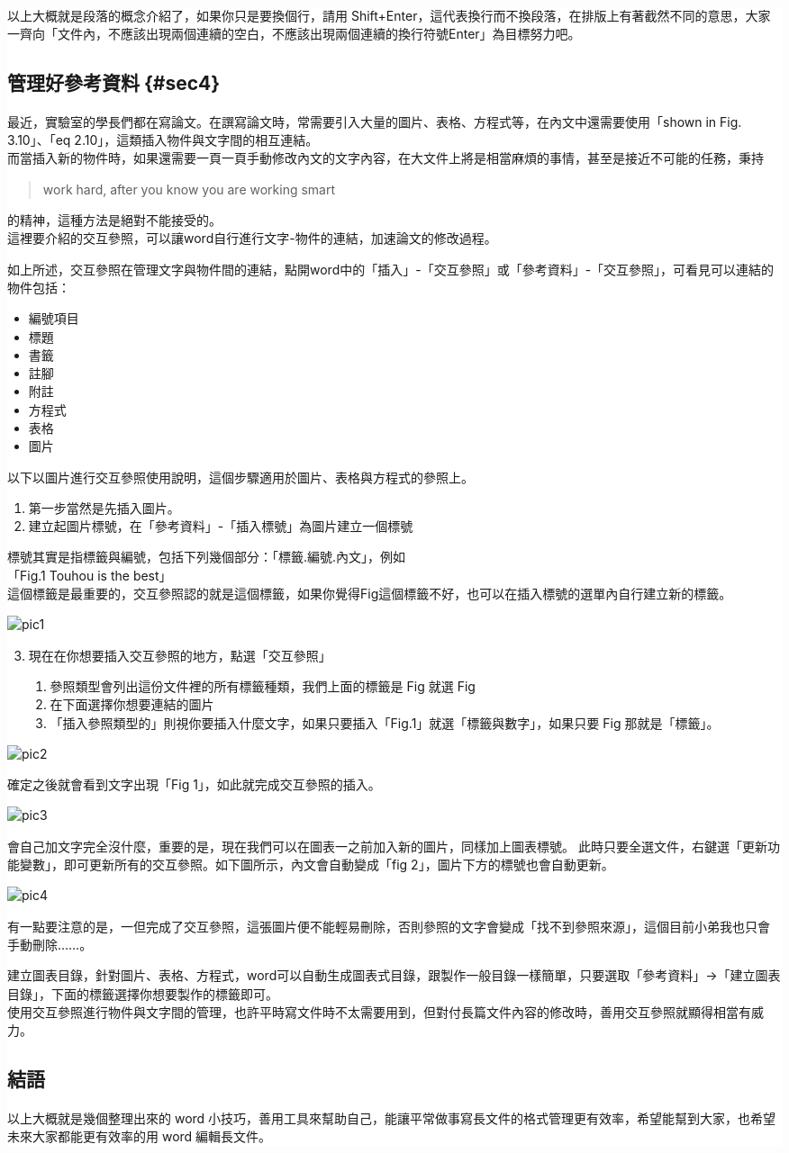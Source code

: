 
以上大概就是段落的概念介紹了，如果你只是要換個行，請用 Shift+Enter，這代表換行而不換段落，在排版上有著截然不同的意思，大家一齊向「文件內，不應該出現兩個連續的空白，不應該出現兩個連續的換行符號Enter」為目標努力吧。  

## 管理好參考資料 {#sec4}

最近，實驗室的學長們都在寫論文。在譔寫論文時，常需要引入大量的圖片、表格、方程式等，在內文中還需要使用「shown in Fig. 3.10」、「eq 2.10」，這類插入物件與文字間的相互連結。  
而當插入新的物件時，如果還需要一頁一頁手動修改內文的文字內容，在大文件上將是相當麻煩的事情，甚至是接近不可能的任務，秉持

> work hard, after you know you are working smart  

的精神，這種方法是絕對不能接受的。   
這裡要介紹的交互參照，可以讓word自行進行文字-物件的連結，加速論文的修改過程。  

如上所述，交互參照在管理文字與物件間的連結，點開word中的「插入」-「交互參照」或「參考資料」-「交互參照」，可看見可以連結的物件包括：
* 編號項目
* 標題
* 書籤
* 註腳
* 附註
* 方程式
* 表格
* 圖片

以下以圖片進行交互參照使用說明，這個步驟適用於圖片、表格與方程式的參照上。   

1. 第一步當然是先插入圖片。   
2. 建立起圖片標號，在「參考資料」-「插入標號」為圖片建立一個標號

標號其實是指標籤與編號，包括下列幾個部分：「標籤.編號.內文」，例如  
「Fig.1 Touhou is the best」  
這個標籤是最重要的，交互參照認的就是這個標籤，如果你覺得Fig這個標籤不好，也可以在插入標號的選單內自行建立新的標籤。  

![pic1](/images/office/wordtutorial/pic1.png)

3. 現在在你想要插入交互參照的地方，點選「交互參照」

    1. 參照類型會列出這份文件裡的所有標籤種類，我們上面的標籤是 Fig 就選 Fig
    2. 在下面選擇你想要連結的圖片
    3. 「插入參照類型的」則視你要插入什麼文字，如果只要插入「Fig.1」就選「標籤與數字」，如果只要 Fig 那就是「標籤」。

![pic2](/images/office/wordtutorial/pic2.png)

確定之後就會看到文字出現「Fig 1」，如此就完成交互參照的插入。  

![pic3](/images/office/wordtutorial/pic3.png)

會自己加文字完全沒什麼，重要的是，現在我們可以在圖表一之前加入新的圖片，同樣加上圖表標號。
此時只要全選文件，右鍵選「更新功能變數」，即可更新所有的交互參照。如下圖所示，內文會自動變成「fig 2」，圖片下方的標號也會自動更新。   

![pic4](/images/office/wordtutorial/pic4.png)

有一點要注意的是，一但完成了交互參照，這張圖片便不能輕易刪除，否則參照的文字會變成「找不到參照來源」，這個目前小弟我也只會手動刪除……。   

建立圖表目錄，針對圖片、表格、方程式，word可以自動生成圖表式目錄，跟製作一般目錄一樣簡單，只要選取「參考資料」->「建立圖表目錄」，下面的標籤選擇你想要製作的標籤即可。  
使用交互參照進行物件與文字間的管理，也許平時寫文件時不太需要用到，但對付長篇文件內容的修改時，善用交互參照就顯得相當有威力。 

## 結語

以上大概就是幾個整理出來的 word 小技巧，善用工具來幫助自己，能讓平常做事寫長文件的格式管理更有效率，希望能幫到大家，也希望未來大家都能更有效率的用 word 編輯長文件。
